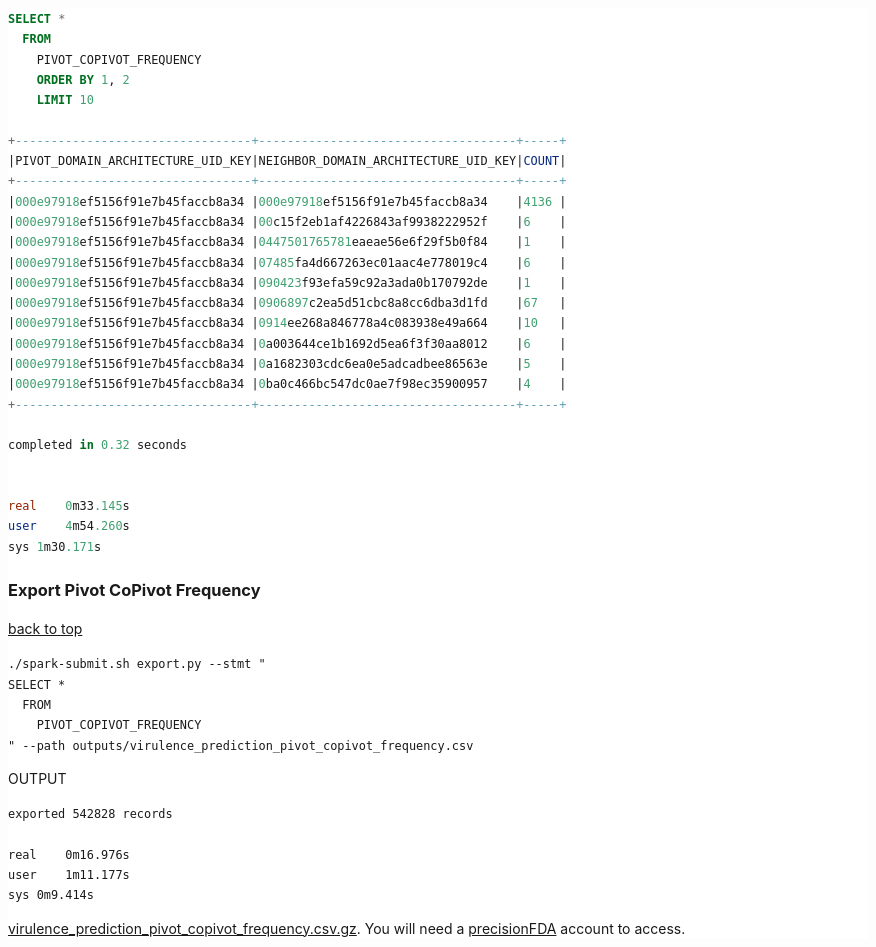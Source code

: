 ```sql
SELECT *
  FROM
    PIVOT_COPIVOT_FREQUENCY
    ORDER BY 1, 2
    LIMIT 10

+---------------------------------+------------------------------------+-----+
|PIVOT_DOMAIN_ARCHITECTURE_UID_KEY|NEIGHBOR_DOMAIN_ARCHITECTURE_UID_KEY|COUNT|
+---------------------------------+------------------------------------+-----+
|000e97918ef5156f91e7b45faccb8a34 |000e97918ef5156f91e7b45faccb8a34    |4136 |
|000e97918ef5156f91e7b45faccb8a34 |00c15f2eb1af4226843af9938222952f    |6    |
|000e97918ef5156f91e7b45faccb8a34 |0447501765781eaeae56e6f29f5b0f84    |1    |
|000e97918ef5156f91e7b45faccb8a34 |07485fa4d667263ec01aac4e778019c4    |6    |
|000e97918ef5156f91e7b45faccb8a34 |090423f93efa59c92a3ada0b170792de    |1    |
|000e97918ef5156f91e7b45faccb8a34 |0906897c2ea5d51cbc8a8cc6dba3d1fd    |67   |
|000e97918ef5156f91e7b45faccb8a34 |0914ee268a846778a4c083938e49a664    |10   |
|000e97918ef5156f91e7b45faccb8a34 |0a003644ce1b1692d5ea6f3f30aa8012    |6    |
|000e97918ef5156f91e7b45faccb8a34 |0a1682303cdc6ea0e5adcadbee86563e    |5    |
|000e97918ef5156f91e7b45faccb8a34 |0ba0c466bc547dc0ae7f98ec35900957    |4    |
+---------------------------------+------------------------------------+-----+

completed in 0.32 seconds


real	0m33.145s
user	4m54.260s
sys	1m30.171s
```

### Export Pivot CoPivot Frequency

[back to top](#virulence-summary-statistics)

```
./spark-submit.sh export.py --stmt "
SELECT *
  FROM
    PIVOT_COPIVOT_FREQUENCY
" --path outputs/virulence_prediction_pivot_copivot_frequency.csv
```

OUTPUT

```
exported 542828 records

real	0m16.976s
user	1m11.177s
sys	0m9.414s
```

[virulence_prediction_pivot_copivot_frequency.csv.gz](https://precision.fda.gov/home/files/file-Gj1Z6pQ0ZqJq9XvB7vV2q4kf-2). You will need a [precisionFDA](https://precision.fda.gov/) account to access.
